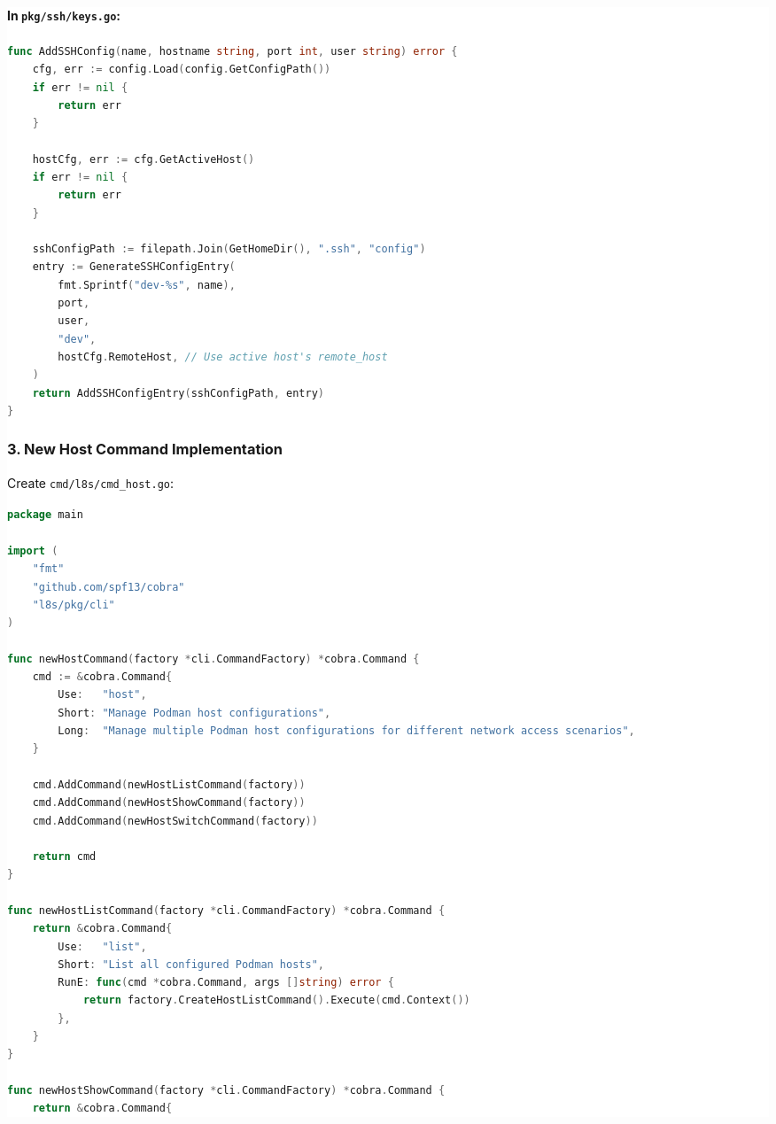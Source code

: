 #### In `pkg/ssh/keys.go`:

```go
func AddSSHConfig(name, hostname string, port int, user string) error {
    cfg, err := config.Load(config.GetConfigPath())
    if err != nil {
        return err
    }
    
    hostCfg, err := cfg.GetActiveHost()
    if err != nil {
        return err
    }
    
    sshConfigPath := filepath.Join(GetHomeDir(), ".ssh", "config")
    entry := GenerateSSHConfigEntry(
        fmt.Sprintf("dev-%s", name), 
        port, 
        user, 
        "dev",
        hostCfg.RemoteHost, // Use active host's remote_host
    )
    return AddSSHConfigEntry(sshConfigPath, entry)
}
```

### 3. New Host Command Implementation

Create `cmd/l8s/cmd_host.go`:

```go
package main

import (
    "fmt"
    "github.com/spf13/cobra"
    "l8s/pkg/cli"
)

func newHostCommand(factory *cli.CommandFactory) *cobra.Command {
    cmd := &cobra.Command{
        Use:   "host",
        Short: "Manage Podman host configurations",
        Long:  "Manage multiple Podman host configurations for different network access scenarios",
    }
    
    cmd.AddCommand(newHostListCommand(factory))
    cmd.AddCommand(newHostShowCommand(factory))
    cmd.AddCommand(newHostSwitchCommand(factory))
    
    return cmd
}

func newHostListCommand(factory *cli.CommandFactory) *cobra.Command {
    return &cobra.Command{
        Use:   "list",
        Short: "List all configured Podman hosts",
        RunE: func(cmd *cobra.Command, args []string) error {
            return factory.CreateHostListCommand().Execute(cmd.Context())
        },
    }
}

func newHostShowCommand(factory *cli.CommandFactory) *cobra.Command {
    return &cobra.Command{
```